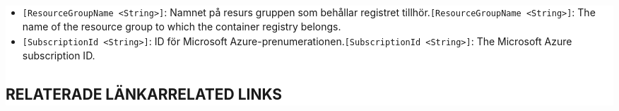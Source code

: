   - <span data-ttu-id="06e26-153">`[ResourceGroupName <String>]`: Namnet på resurs gruppen som behållar registret tillhör.</span><span class="sxs-lookup"><span data-stu-id="06e26-153">`[ResourceGroupName <String>]`: The name of the resource group to which the container registry belongs.</span></span>
  - <span data-ttu-id="06e26-154">`[SubscriptionId <String>]`: ID för Microsoft Azure-prenumerationen.</span><span class="sxs-lookup"><span data-stu-id="06e26-154">`[SubscriptionId <String>]`: The Microsoft Azure subscription ID.</span></span>

## <span data-ttu-id="06e26-155">RELATERADE LÄNKAR</span><span class="sxs-lookup"><span data-stu-id="06e26-155">RELATED LINKS</span></span>

